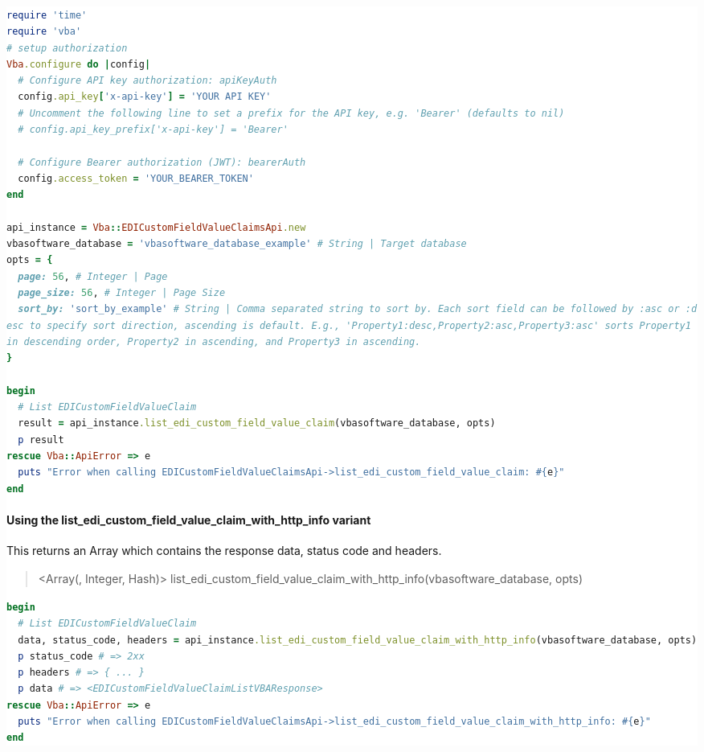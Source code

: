 ```ruby
require 'time'
require 'vba'
# setup authorization
Vba.configure do |config|
  # Configure API key authorization: apiKeyAuth
  config.api_key['x-api-key'] = 'YOUR API KEY'
  # Uncomment the following line to set a prefix for the API key, e.g. 'Bearer' (defaults to nil)
  # config.api_key_prefix['x-api-key'] = 'Bearer'

  # Configure Bearer authorization (JWT): bearerAuth
  config.access_token = 'YOUR_BEARER_TOKEN'
end

api_instance = Vba::EDICustomFieldValueClaimsApi.new
vbasoftware_database = 'vbasoftware_database_example' # String | Target database
opts = {
  page: 56, # Integer | Page
  page_size: 56, # Integer | Page Size
  sort_by: 'sort_by_example' # String | Comma separated string to sort by. Each sort field can be followed by :asc or :desc to specify sort direction, ascending is default. E.g., 'Property1:desc,Property2:asc,Property3:asc' sorts Property1 in descending order, Property2 in ascending, and Property3 in ascending.
}

begin
  # List EDICustomFieldValueClaim
  result = api_instance.list_edi_custom_field_value_claim(vbasoftware_database, opts)
  p result
rescue Vba::ApiError => e
  puts "Error when calling EDICustomFieldValueClaimsApi->list_edi_custom_field_value_claim: #{e}"
end
```

#### Using the list_edi_custom_field_value_claim_with_http_info variant

This returns an Array which contains the response data, status code and headers.

> <Array(<EDICustomFieldValueClaimListVBAResponse>, Integer, Hash)> list_edi_custom_field_value_claim_with_http_info(vbasoftware_database, opts)

```ruby
begin
  # List EDICustomFieldValueClaim
  data, status_code, headers = api_instance.list_edi_custom_field_value_claim_with_http_info(vbasoftware_database, opts)
  p status_code # => 2xx
  p headers # => { ... }
  p data # => <EDICustomFieldValueClaimListVBAResponse>
rescue Vba::ApiError => e
  puts "Error when calling EDICustomFieldValueClaimsApi->list_edi_custom_field_value_claim_with_http_info: #{e}"
end
```
